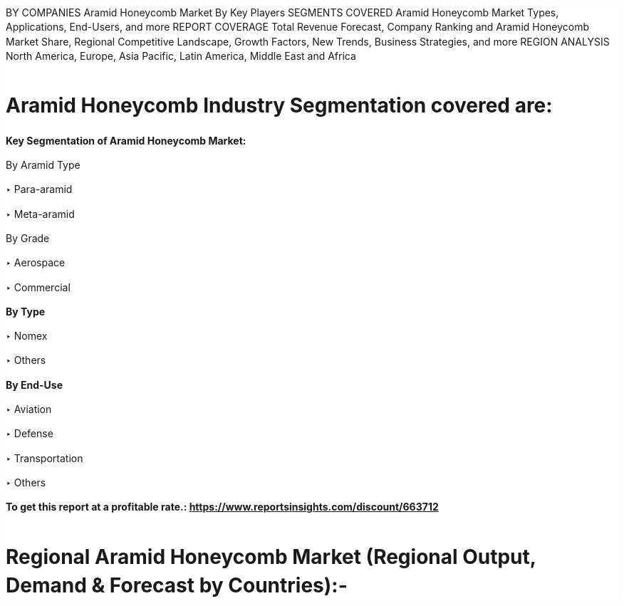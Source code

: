 <tr>
<td>BY COMPANIES</td>
<td>Aramid Honeycomb Market By Key Players</td>
</tr>
<tr>
<td>SEGMENTS COVERED</td>
<td>Aramid Honeycomb Market Types, Applications, End-Users, and more</td>
</tr>
<tr>
<td>REPORT COVERAGE</td>
<td>Total Revenue Forecast, Company Ranking and Aramid Honeycomb Market Share, Regional Competitive Landscape, Growth Factors, New Trends, Business Strategies, and more</td>
</tr>
<tr>
<td>REGION ANALYSIS</td>
<td>North America, Europe, Asia Pacific, Latin America, Middle East and Africa</td>
</tr>
</table>

# <strong>Aramid Honeycomb Industry Segmentation covered are:</strong>

<strong>Key Segmentation of Aramid Honeycomb Market:</strong> 


By Aramid Type

‣ Para-aramid

‣ Meta-aramid


By Grade

‣ Aerospace

‣ Commercial

<Strong>By Type</Strong>

‣ Nomex

‣ Others

<Strong>By End-Use</Strong>

‣ Aviation

‣ Defense

‣ Transportation

‣ Others

<strong>To get this report at a profitable rate.: <a href=https://www.reportsinsights.com/discount/663712>https://www.reportsinsights.com/discount/663712</a></strong></font>

# <strong>Regional Aramid Honeycomb Market (Regional Output, Demand &amp; Forecast by Countries):-</strong>
